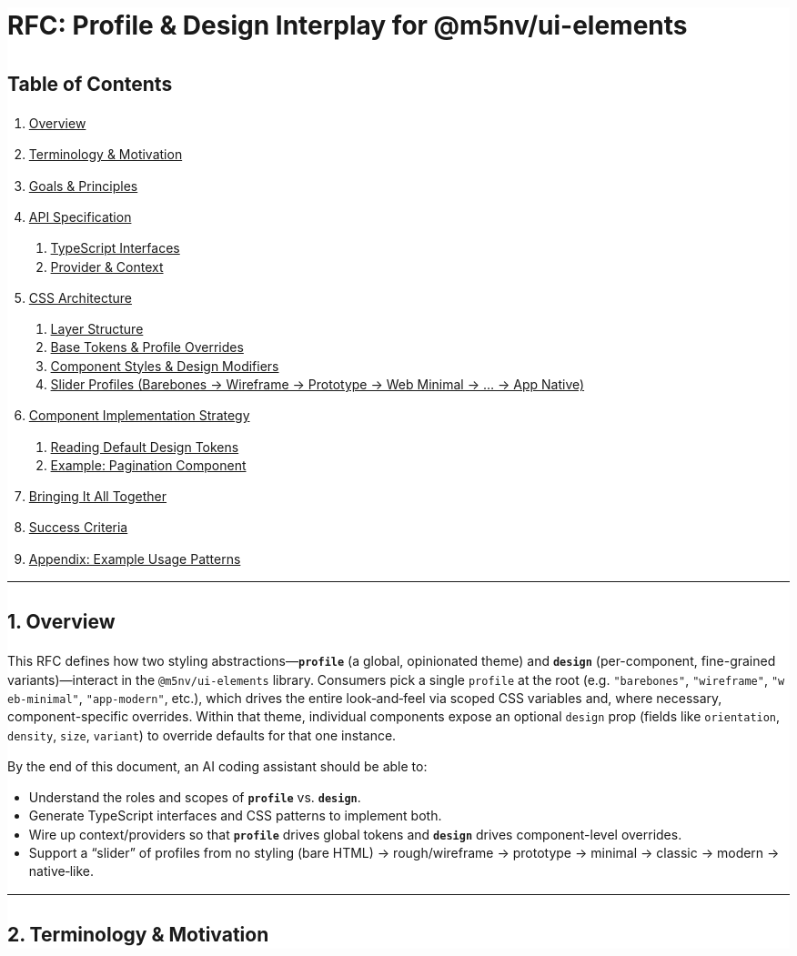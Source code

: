 # RFC: Profile & Design Interplay for @m5nv/ui-elements

## Table of Contents

1. [Overview](#overview)
2. [Terminology & Motivation](#terminology--motivation)
3. [Goals & Principles](#goals--principles)
4. [API Specification](#api-specification)

   1. [TypeScript Interfaces](#typescript-interfaces)
   2. [Provider & Context](#provider--context)
5. [CSS Architecture](#css-architecture)

   1. [Layer Structure](#layer-structure)
   2. [Base Tokens & Profile Overrides](#base-tokens--profile-overrides)
   3. [Component Styles & Design Modifiers](#component-styles--design-modifiers)
   4. [Slider Profiles (Barebones → Wireframe → Prototype → Web Minimal → … → App Native)](#slider-profiles-barebones--wireframe--prototype--web-minimal---app-native)
6. [Component Implementation Strategy](#component-implementation-strategy)

   1. [Reading Default Design Tokens](#reading-default-design-tokens)
   2. [Example: Pagination Component](#example-pagination-component)
7. [Bringing It All Together](#bringing-it-all-together)
8. [Success Criteria](#success-criteria)
9. [Appendix: Example Usage Patterns](#appendix-example-usage-patterns)

---

## 1. Overview

This RFC defines how two styling abstractions—**`profile`** (a global,
opinionated theme) and **`design`** (per-component, fine-grained
variants)—interact in the `@m5nv/ui-elements` library. Consumers pick a single
`profile` at the root (e.g. `"barebones"`, `"wireframe"`, `"web-minimal"`,
`"app-modern"`, etc.), which drives the entire look‐and‐feel via scoped CSS
variables and, where necessary, component-specific overrides. Within that theme,
individual components expose an optional `design` prop (fields like
`orientation`, `density`, `size`, `variant`) to override defaults for that one
instance.

By the end of this document, an AI coding assistant should be able to:

- Understand the roles and scopes of **`profile`** vs. **`design`**.
- Generate TypeScript interfaces and CSS patterns to implement both.
- Wire up context/providers so that **`profile`** drives global tokens and
  **`design`** drives component-level overrides.
- Support a “slider” of profiles from no styling (bare HTML) → rough/wireframe →
  prototype → minimal → classic → modern → native‐like.

---

## 2. Terminology & Motivation
